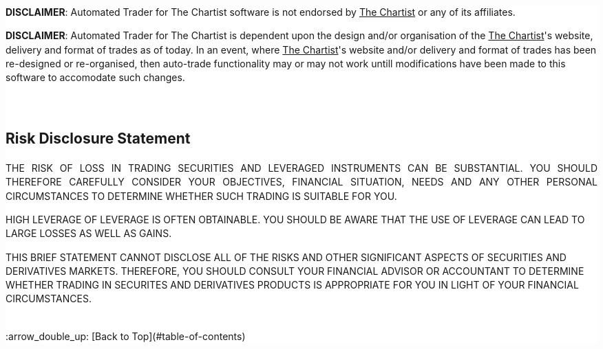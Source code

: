 **DISCLAIMER**: Automated Trader for The Chartist software is not endorsed by [The Chartist](https://www.thechartist.com.au) or any of its affiliates.

**DISCLAIMER**: Automated Trader for The Chartist is dependent upon the design and/or organisation of the [The Chartist](https://www.thechartist.com.au)'s website, delivery and format of trades as of today. In an event, where [The Chartist](https://www.thechartist.com.au)'s website and/or delivery and format of trades has been re-designed or re-organised, then auto-trade functionality may or may not work untill modifications have been made to this software to accomodate such changes. 
 
<br>

Risk Disclosure Statement
-------------------------------
<p align="justify">
THE RISK OF LOSS IN TRADING SECURITIES AND LEVERAGED INSTRUMENTS CAN BE SUBSTANTIAL. YOU SHOULD THEREFORE CAREFULLY CONSIDER YOUR OBJECTIVES, FINANCIAL SITUATION, NEEDS AND ANY OTHER PERSONAL CIRCUMSTANCES TO DETERMINE WHETHER SUCH TRADING IS SUITABLE FOR YOU.

HIGH LEVERAGE OF LEVERAGE IS OFTEN OBTAINABLE. YOU SHOULD BE AWARE THAT THE USE OF LEVERAGE CAN LEAD TO LARGE LOSSES AS WELL AS GAINS.

THIS BRIEF STATEMENT CANNOT DISCLOSE ALL OF THE RISKS AND OTHER SIGNIFICANT ASPECTS OF SECURITIES AND DERIVATIVES MARKETS. THEREFORE, YOU SHOULD CONSULT YOUR FINANCIAL ADVISOR OR ACCOUNTANT TO DETERMINE WHETHER TRADING IN SECURITES AND DERIVATIVES PRODUCTS IS APPROPRIATE FOR YOU IN LIGHT OF YOUR FINANCIAL CIRCUMSTANCES.
</p>
<br>
:arrow_double_up: [Back to Top](#table-of-contents)